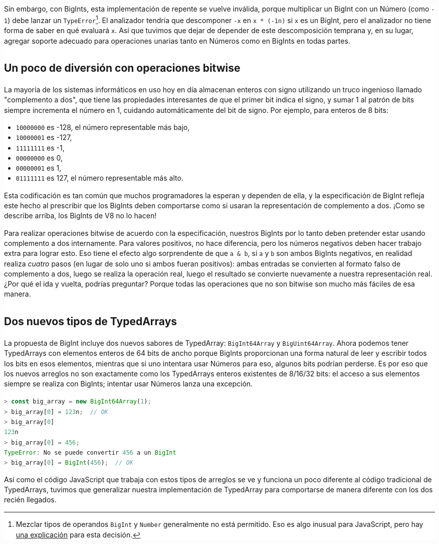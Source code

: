 Sin embargo, con BigInts, esta implementación de repente se vuelve inválida, porque multiplicar un BigInt con un Número (como `-1`) debe lanzar un `TypeError`[^4]. El analizador tendría que descomponer `-x` en `x * (-1n)` si `x` es un BigInt, pero el analizador no tiene forma de saber en qué evaluará `x`. Así que tuvimos que dejar de depender de este descomposición temprana y, en su lugar, agregar soporte adecuado para operaciones unarias tanto en Números como en BigInts en todas partes.

[^4]: Mezclar tipos de operandos `BigInt` y `Number` generalmente no está permitido. Eso es algo inusual para JavaScript, pero hay [una explicación](/features/bigint#operators) para esta decisión.

## Un poco de diversión con operaciones bitwise

La mayoría de los sistemas informáticos en uso hoy en día almacenan enteros con signo utilizando un truco ingenioso llamado "complemento a dos", que tiene las propiedades interesantes de que el primer bit indica el signo, y sumar 1 al patrón de bits siempre incrementa el número en 1, cuidando automáticamente del bit de signo. Por ejemplo, para enteros de 8 bits:

- `10000000` es -128, el número representable más bajo,
- `10000001` es -127,
- `11111111` es -1,
- `00000000` es 0,
- `00000001` es 1,
- `01111111` es 127, el número representable más alto.

Esta codificación es tan común que muchos programadores la esperan y dependen de ella, y la especificación de BigInt refleja este hecho al prescribir que los BigInts deben comportarse como si usaran la representación de complemento a dos. ¡Como se describe arriba, los BigInts de V8 no lo hacen!

Para realizar operaciones bitwise de acuerdo con la especificación, nuestros BigInts por lo tanto deben pretender estar usando complemento a dos internamente. Para valores positivos, no hace diferencia, pero los números negativos deben hacer trabajo extra para lograr esto. Eso tiene el efecto algo sorprendente de que `a & b`, si `a` y `b` son ambos BigInts negativos, en realidad realiza _cuatro_ pasos (en lugar de solo uno si ambos fueran positivos): ambas entradas se convierten al formato falso de complemento a dos, luego se realiza la operación real, luego el resultado se convierte nuevamente a nuestra representación real. ¿Por qué el ida y vuelta, podrías preguntar? Porque todas las operaciones que no son bitwise son mucho más fáciles de esa manera.

## Dos nuevos tipos de TypedArrays

La propuesta de BigInt incluye dos nuevos sabores de TypedArray: `BigInt64Array` y `BigUint64Array`. Ahora podemos tener TypedArrays con elementos enteros de 64 bits de ancho porque BigInts proporcionan una forma natural de leer y escribir todos los bits en esos elementos, mientras que si uno intentara usar Números para eso, algunos bits podrían perderse. Es por eso que los nuevos arreglos no son exactamente como los TypedArrays enteros existentes de 8/16/32 bits: el acceso a sus elementos siempre se realiza con BigInts; intentar usar Números lanza una excepción.

```js
> const big_array = new BigInt64Array(1);
> big_array[0] = 123n;  // OK
> big_array[0]
123n
> big_array[0] = 456;
TypeError: No se puede convertir 456 a un BigInt
> big_array[0] = BigInt(456);  // OK
```

Así como el código JavaScript que trabaja con estos tipos de arreglos se ve y funciona un poco diferente al código tradicional de TypedArrays, tuvimos que generalizar nuestra implementación de TypedArray para comportarse de manera diferente con los dos recién llegados.


[^1]: _Ahora_ si ejecutas Chrome Beta, Dev o Canary, o una [versión previa de Node.js](https://github.com/v8/node/tree/vee-eight-lkgr), de lo contrario _pronto_ (Chrome 67, Node.js en la rama principal probablemente al mismo tiempo).
[^2]: Arbitraria hasta un límite definido por la implementación. Lo sentimos, aún no hemos descubierto cómo comprimir una cantidad infinita de datos en la cantidad finita de memoria de tu computadora.
[^3]: En máquinas de 64 bits, usamos dígitos de 64 bits, es decir, de 0 a 18446744073709551615 (es decir, `2n**64n-1n`).